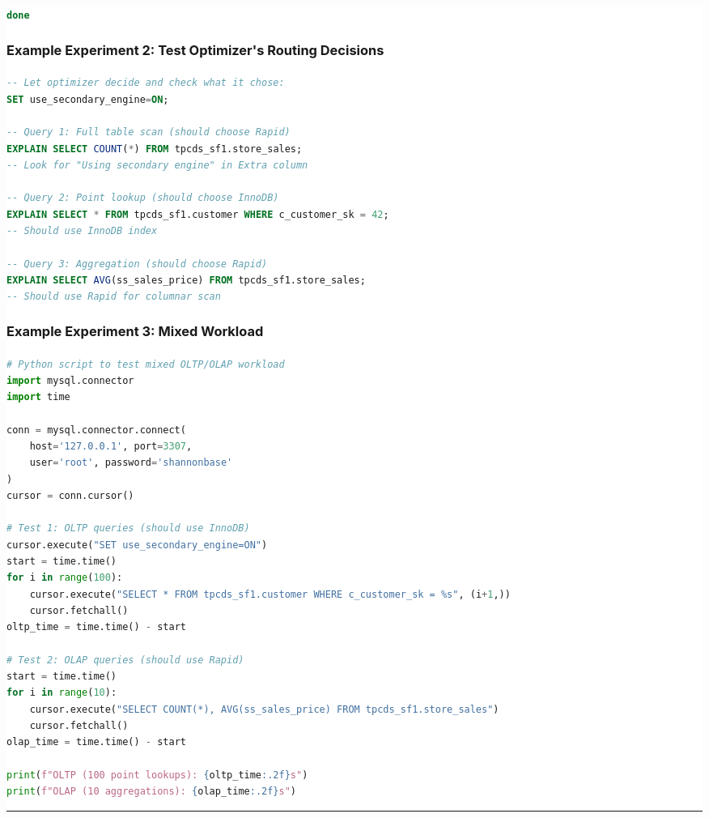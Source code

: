 ```bash
done
```

### Example Experiment 2: Test Optimizer's Routing Decisions

```sql
-- Let optimizer decide and check what it chose:
SET use_secondary_engine=ON;

-- Query 1: Full table scan (should choose Rapid)
EXPLAIN SELECT COUNT(*) FROM tpcds_sf1.store_sales;
-- Look for "Using secondary engine" in Extra column

-- Query 2: Point lookup (should choose InnoDB)
EXPLAIN SELECT * FROM tpcds_sf1.customer WHERE c_customer_sk = 42;
-- Should use InnoDB index

-- Query 3: Aggregation (should choose Rapid)
EXPLAIN SELECT AVG(ss_sales_price) FROM tpcds_sf1.store_sales;
-- Should use Rapid for columnar scan
```

### Example Experiment 3: Mixed Workload

```python
# Python script to test mixed OLTP/OLAP workload
import mysql.connector
import time

conn = mysql.connector.connect(
    host='127.0.0.1', port=3307,
    user='root', password='shannonbase'
)
cursor = conn.cursor()

# Test 1: OLTP queries (should use InnoDB)
cursor.execute("SET use_secondary_engine=ON")
start = time.time()
for i in range(100):
    cursor.execute("SELECT * FROM tpcds_sf1.customer WHERE c_customer_sk = %s", (i+1,))
    cursor.fetchall()
oltp_time = time.time() - start

# Test 2: OLAP queries (should use Rapid)
start = time.time()
for i in range(10):
    cursor.execute("SELECT COUNT(*), AVG(ss_sales_price) FROM tpcds_sf1.store_sales")
    cursor.fetchall()
olap_time = time.time() - start

print(f"OLTP (100 point lookups): {oltp_time:.2f}s")
print(f"OLAP (10 aggregations): {olap_time:.2f}s")
```

---